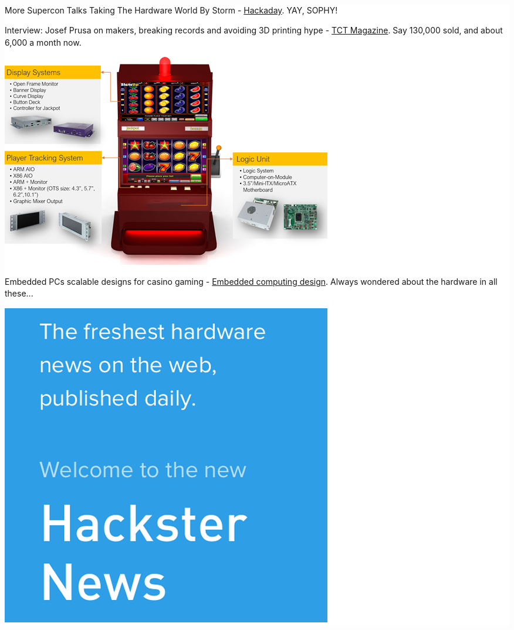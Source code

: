 More Supercon Talks Taking The Hardware World By Storm - [Hackaday](https://hackaday.com/2019/10/04/more-supercon-talks-taking-the-hardware-world-by-storm/). YAY, SOPHY!

Interview: Josef Prusa on makers, breaking records and avoiding 3D printing hype - [TCT Magazine](https://www.tctmagazine.com/3d-printing-news/pushing-prusa/). Say 130,000 sold, and about 6,000 a month now.

[![Casino PC](../assets/10082019/10819casino.png)](https://www.embedded-computing.com/guest-blogs/i-o-board-logic-box-enable-scalable-designs-for-casino-gamin)

Embedded PCs scalable designs for casino gaming - [Embedded computing design](https://www.embedded-computing.com/guest-blogs/i-o-board-logic-box-enable-scalable-designs-for-casino-gaming). Always wondered about the hardware in all these...

[![hackster news](../assets/10082019/10819hacksternews.png)](https://www.hackster.io/new)
